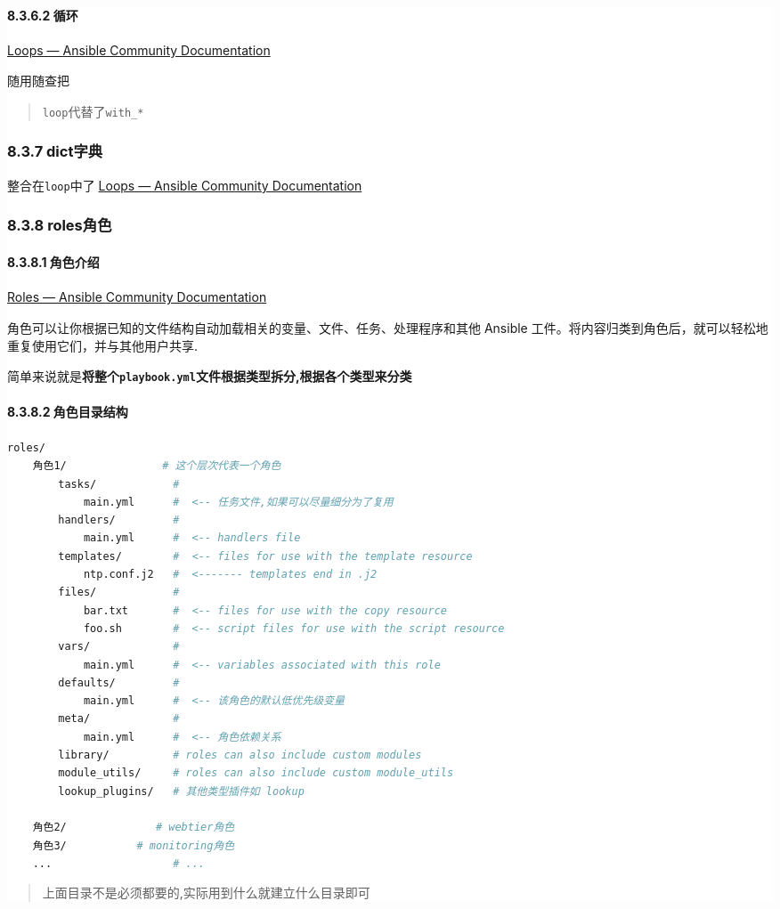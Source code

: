 #### 8.3.6.2 循环

[Loops — Ansible Community Documentation](https://docs.ansible.com/ansible/latest/playbook_guide/playbooks_loops.html#playbooks-loops)

随用随查把

> `loop`代替了`with_*`

### 8.3.7 dict字典

整合在`loop`中了 [Loops — Ansible Community Documentation](https://docs.ansible.com/ansible/latest/playbook_guide/playbooks_loops.html#iterating-over-a-list-of-hashes)

### 8.3.8 roles角色

#### 8.3.8.1 角色介绍

[Roles — Ansible Community Documentation](https://docs.ansible.com/ansible/latest/playbook_guide/playbooks_reuse_roles.html)

角色可以让你根据已知的文件结构自动加载相关的变量、文件、任务、处理程序和其他 Ansible 工件。将内容归类到角色后，就可以轻松地重复使用它们，并与其他用户共享.

简单来说就是**将整个`playbook.yml`文件根据类型拆分,根据各个类型来分类**

#### 8.3.8.2 角色目录结构

```bash
roles/
    角色1/               # 这个层次代表一个角色
        tasks/            #
            main.yml      #  <-- 任务文件,如果可以尽量细分为了复用
        handlers/         #
            main.yml      #  <-- handlers file
        templates/        #  <-- files for use with the template resource
            ntp.conf.j2   #  <------- templates end in .j2
        files/            #
            bar.txt       #  <-- files for use with the copy resource
            foo.sh        #  <-- script files for use with the script resource
        vars/             #
            main.yml      #  <-- variables associated with this role
        defaults/         #
            main.yml      #  <-- 该角色的默认低优先级变量
        meta/             #
            main.yml      #  <-- 角色依赖关系
        library/          # roles can also include custom modules
        module_utils/     # roles can also include custom module_utils
        lookup_plugins/   # 其他类型插件如 lookup

    角色2/              # webtier角色
    角色3/           # monitoring角色
    ...                   # ...
```

> 上面目录不是必须都要的,实际用到什么就建立什么目录即可
